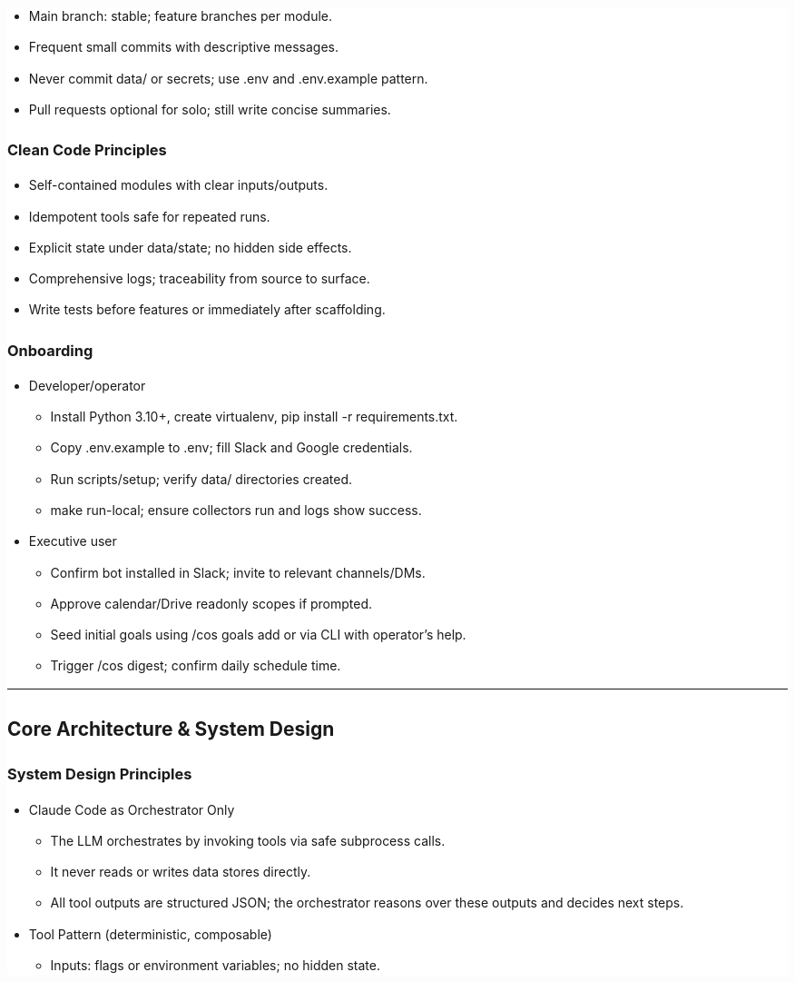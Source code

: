 * Main branch: stable; feature branches per module.

* Frequent small commits with descriptive messages.

* Never commit data/ or secrets; use .env and .env.example pattern.

* Pull requests optional for solo; still write concise summaries.

### Clean Code Principles

* Self-contained modules with clear inputs/outputs.

* Idempotent tools safe for repeated runs.

* Explicit state under data/state; no hidden side effects.

* Comprehensive logs; traceability from source to surface.

* Write tests before features or immediately after scaffolding.

### Onboarding

* Developer/operator

  * Install Python 3.10+, create virtualenv, pip install -r requirements.txt.

  * Copy .env.example to .env; fill Slack and Google credentials.

  * Run scripts/setup; verify data/ directories created.

  * make run-local; ensure collectors run and logs show success.

* Executive user

  * Confirm bot installed in Slack; invite to relevant channels/DMs.

  * Approve calendar/Drive readonly scopes if prompted.

  * Seed initial goals using /cos goals add or via CLI with operator’s help.

  * Trigger /cos digest; confirm daily schedule time.

---

## Core Architecture & System Design

### System Design Principles

* Claude Code as Orchestrator Only

  * The LLM orchestrates by invoking tools via safe subprocess calls.

  * It never reads or writes data stores directly.

  * All tool outputs are structured JSON; the orchestrator reasons over these outputs and decides next steps.

* Tool Pattern (deterministic, composable)

  * Inputs: flags or environment variables; no hidden state.
